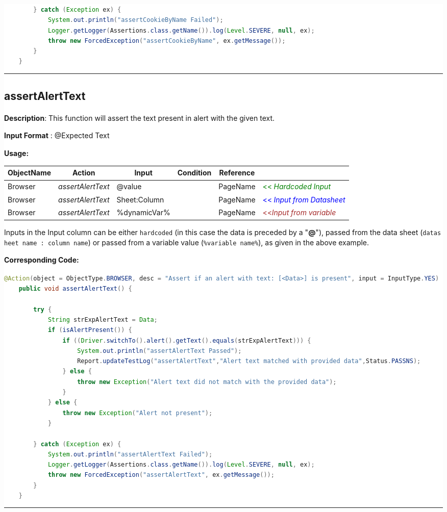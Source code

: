 ```java
        } catch (Exception ex) {
            System.out.println("assertCookieByName Failed");
            Logger.getLogger(Assertions.class.getName()).log(Level.SEVERE, null, ex);
            throw new ForcedException("assertCookieByName", ex.getMessage());
        }
    }
```
----------------------


## **assertAlertText**

**Description**:  This function will assert the text present in alert with the given text.

**Input Format** :  @Expected Text

**Usage:**

| ObjectName | Action                 | Input        | Condition   |Reference|  |
|------------|------------------------|--------------|-------------|---------|--|
| Browser    |*assertAlertText*       | @value       |        | PageName|<span style="color:Green"><< *Hardcoded Input*</span> 
| Browser    |*assertAlertText*       | Sheet:Column |        | PageName|<span style="color:Blue"><< *Input from Datasheet*<span> 
| Browser    |*assertAlertText*       | %dynamicVar% |        | PageName|<span style="color:Brown"><<*Input from variable*</span>

Inputs in the Input column can be either `hardcoded` (in this case the data is preceded by a "**@**"), passed from the data sheet (`datasheet name : column name`) or passed from a variable value (`%variable name%`), as given in the above example.

**Corresponding Code:**

```java
@Action(object = ObjectType.BROWSER, desc = "Assert if an alert with text: [<Data>] is present", input = InputType.YES)
    public void assertAlertText() {

        try {
            String strExpAlertText = Data;
            if (isAlertPresent()) {
                if ((Driver.switchTo().alert().getText().equals(strExpAlertText))) {
                    System.out.println("assertAlertText Passed");
                    Report.updateTestLog("assertAlertText","Alert text matched with provided data",Status.PASSNS);
                } else {
                    throw new Exception("Alert text did not match with the provided data");
                }
            } else {
                throw new Exception("Alert not present");
            }

        } catch (Exception ex) {
            System.out.println("assertAlertText Failed");
            Logger.getLogger(Assertions.class.getName()).log(Level.SEVERE, null, ex);
            throw new ForcedException("assertAlertText", ex.getMessage());
        }
    }
```
----------------------

